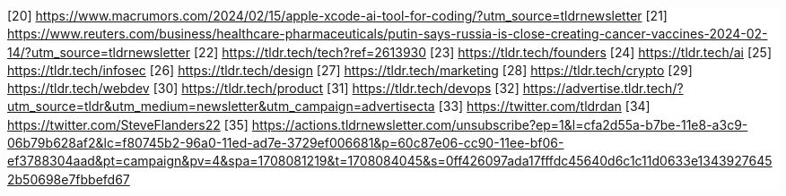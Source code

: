 [20] https://www.macrumors.com/2024/02/15/apple-xcode-ai-tool-for-coding/?utm_source=tldrnewsletter
[21] https://www.reuters.com/business/healthcare-pharmaceuticals/putin-says-russia-is-close-creating-cancer-vaccines-2024-02-14/?utm_source=tldrnewsletter
[22] https://tldr.tech/tech?ref=2613930
[23] https://tldr.tech/founders
[24] https://tldr.tech/ai
[25] https://tldr.tech/infosec
[26] https://tldr.tech/design
[27] https://tldr.tech/marketing
[28] https://tldr.tech/crypto
[29] https://tldr.tech/webdev
[30] https://tldr.tech/product
[31] https://tldr.tech/devops
[32] https://advertise.tldr.tech/?utm_source=tldr&utm_medium=newsletter&utm_campaign=advertisecta
[33] https://twitter.com/tldrdan
[34] https://twitter.com/SteveFlanders22
[35] https://actions.tldrnewsletter.com/unsubscribe?ep=1&l=cfa2d55a-b7be-11e8-a3c9-06b79b628af2&lc=f80745b2-96a0-11ed-ad7e-3729ef006681&p=60c87e06-cc90-11ee-bf06-ef3788304aad&pt=campaign&pv=4&spa=1708081219&t=1708084045&s=0ff426097ada17fffdc45640d6c1c11d0633e13439276452b50698e7fbbefd67